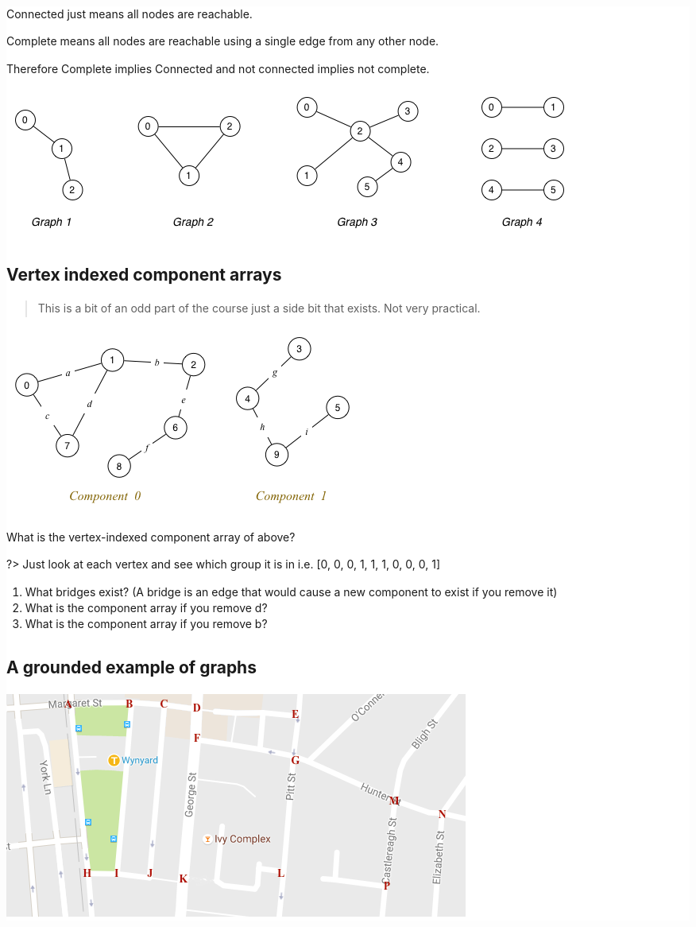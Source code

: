 Connected just means all nodes are reachable.

Complete means all nodes are reachable using a single edge from any other node.

Therefore Complete implies Connected and not connected implies not complete.

![connected](../../assets/img/connected_vs_complete.png)

## Vertex indexed component arrays

> This is a bit of an odd part of the course just a side bit that exists.  Not very practical.

![example](../../assets/img/graph_example.png)

What is the vertex-indexed component array of above?

?> Just look at each vertex and see which group it is in i.e. [0, 0, 0, 1, 1, 1, 0, 0, 0, 1]

1. What bridges exist?  (A bridge is an edge that would cause a new component to exist if you remove it)
2. What is the component array if you remove d?
3. What is the component array if you remove b?

## A grounded example of graphs

![sydney](../../assets/img/SydneyCBD.png)

